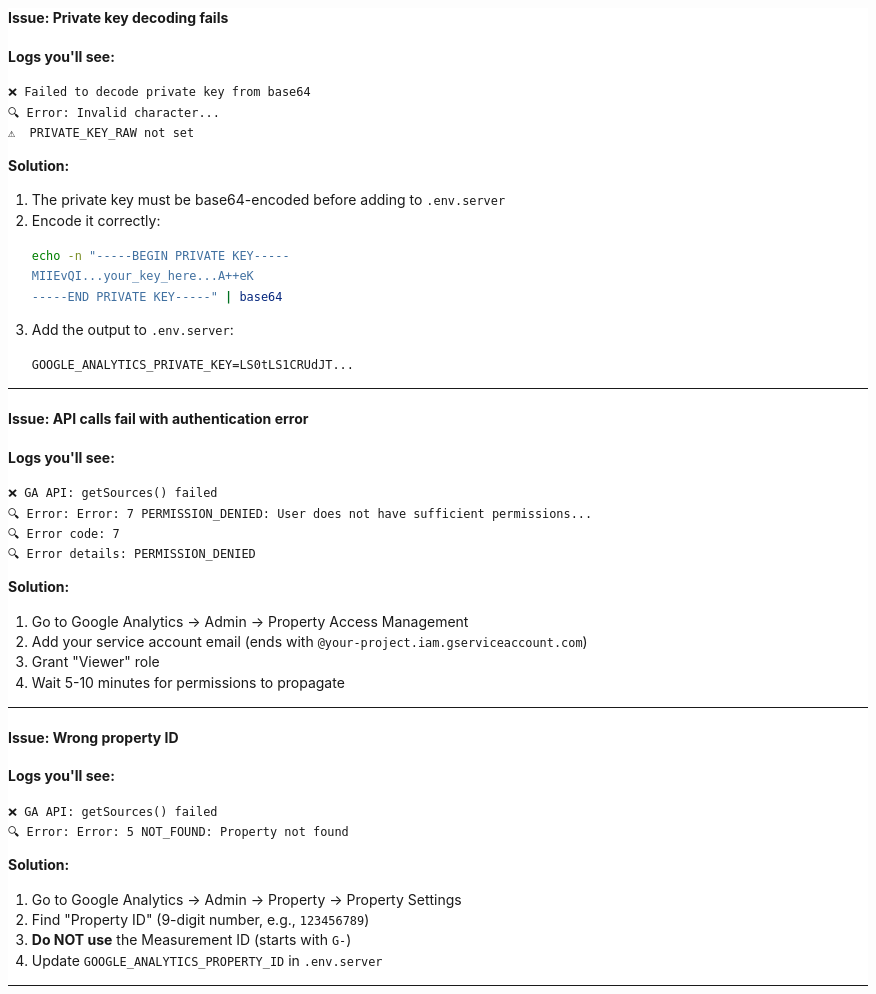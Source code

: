 #### Issue: Private key decoding fails

**Logs you'll see:**
```
❌ Failed to decode private key from base64
🔍 Error: Invalid character...
⚠️  PRIVATE_KEY_RAW not set
```

**Solution:**
1. The private key must be base64-encoded before adding to `.env.server`
2. Encode it correctly:
   ```bash
   echo -n "-----BEGIN PRIVATE KEY-----
   MIIEvQI...your_key_here...A++eK
   -----END PRIVATE KEY-----" | base64
   ```
3. Add the output to `.env.server`:
   ```
   GOOGLE_ANALYTICS_PRIVATE_KEY=LS0tLS1CRUdJT...
   ```

---

#### Issue: API calls fail with authentication error

**Logs you'll see:**
```
❌ GA API: getSources() failed
🔍 Error: Error: 7 PERMISSION_DENIED: User does not have sufficient permissions...
🔍 Error code: 7
🔍 Error details: PERMISSION_DENIED
```

**Solution:**
1. Go to Google Analytics → Admin → Property Access Management
2. Add your service account email (ends with `@your-project.iam.gserviceaccount.com`)
3. Grant "Viewer" role
4. Wait 5-10 minutes for permissions to propagate

---

#### Issue: Wrong property ID

**Logs you'll see:**
```
❌ GA API: getSources() failed
🔍 Error: Error: 5 NOT_FOUND: Property not found
```

**Solution:**
1. Go to Google Analytics → Admin → Property → Property Settings
2. Find "Property ID" (9-digit number, e.g., `123456789`)
3. **Do NOT use** the Measurement ID (starts with `G-`)
4. Update `GOOGLE_ANALYTICS_PROPERTY_ID` in `.env.server`

---